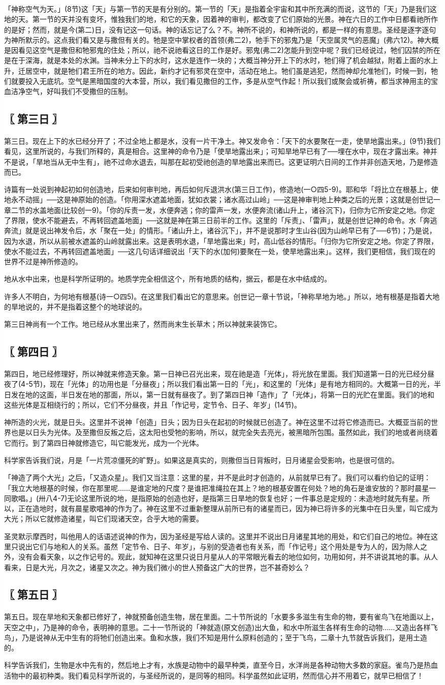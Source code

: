 「神称空气为天。」(8节)这「天」与第一节的天是有分别的。第一节的「天」是指着全宇宙和其中所充满的而说，这节的「天」乃是我们这地的天。第一节的天并没有变坏，惟独我们的地，和它的天象，因着神的审判，都改变了它们原始的光景。神在六日的工作中日都看祂所作的是好；然而，就是今(第二)日，没有记这一句话。神的话忘记了么？不。神所不说的，和神所说的，都是一样的有意思。圣经是逐字逐句为神所默示的。这点我们看又是与撒但有关的。牠是空中掌权者的首领(弗二2)，牠手下的邪鬼乃是「天空属灵气的恶魔」(弗六12)。神大概是因看见这空气是撒但和牠邪鬼的住处；所以，祂不说祂看这日的工作是好。邪鬼(弗二2)怎能升到空中呢？我们已经说过，牠们囚禁的所在是在于深海，就是本处的水渊。当神未分上下的水时，这水是连作一块的；大概当神分开上下的水时，牠们得了机会越狱，附着上面的水上升，迁居空中，就是牠们君王所在的地方。因此，新约才记有邪灵在空中，活动在地上。牠们虽是逃犯，然而神却允准牠们，时候一到，牠们就要投入无底坑。空气是黑暗国度的大本营，所以，我们看见撒但的工作，多是从空气作起！所以我们或聚会或祈祷，都当求神用主的宝血洁净空气，好叫我们不受撒但的压制。



## 〖 第三日 〗

第三日。现在上下的水已经分开了；不过全地上都是水，没有一片干净土。神又发命令：「天下的水要聚在一走，使旱地露出来。」(9节)我们看见，这里所说的，与我们所释的，真是相合。这里神的命令乃是「使旱地露出来」；可知旱地早已有了──埋在水中，现在才露出来。神并不是说，「旱地当从无中生有」，祂不过命水退去，叫那在起初受祂创造的旱地露出来而已。这更证明六日间的工作并非创造天地，乃是修造而已。

诗篇有一处说到神起初如何创造地，后来如何审判地，再后如何斥退洪水(第三日工作)，修造地(一○四5-9)。耶和华「将比立在根基上，使地永不动摇」──这是神原始的创造。「你用深水遮盖地面，犹如衣裳；诸水高过山岭」──这是神审判地上种类之后的光景；这就是创世记一章二节的水盖地面(比较创一9)。「你的斥责一发，水便奔逃；你的雷声一发，水便奔流(诸山升上，诸谷沉下)，归你为它所安定之地。你定了界限，使水不能避去，不再转回遮盖地面」──这就是神在第三日前半的工作。这里的「斥责」、「雷声」，就是创世记神的命令。水「奔逃奔流」就是说出神发令后，水「聚在一处」的情形。「诸山升上，诸谷沉下」，并不是说那时才生山谷(因为山岭早已有了──6节)；乃是说，因为水退，所以从前被水遮盖的山岭就露出来。这是表明水退，「旱地露出来」时，高山低谷的情形。「归你为它所安定之地。你定了界限，使水不能过去，不再转回遮盖地面」──这几句话详细说出「天下的水(加何)要聚在一处，使旱地露出来」。这样，我们更相信，我们现在的世界不过是神所修造的。

地从水中出来，也是科学所证明的。地质学完全相信这个，所有地质的结构，据云，都是在水中结成的。

许多人不明白，为何地有根基(诗一○四5)。在这里我们看出它的意思来。创世记一章十节说，「神称旱地为地。」所以，地有根基是指着大地的旱地说的，并不是指着这整个的地球说的。

第三日神尚有一个工作。地已经从水里出来了，然而尚末生长草木；所以神就来装饰它。



## 〖 第四日 〗

第四日，地已经修理好，所以神就来修造天象。第一日神已召光出来，现在祂是造「光体」，将光放在里面。我们知道第一日的光已经分昼夜了(4-5节)，现在「光体」的功用也是「分昼夜」；所以我们看出第一日的「光」，和这里的「光体」是有地方相同的。大概第一日的光，半日发在地的这面，半日发在地的那面，所以，第一日就有昼夜了。到了第四日神「造作」了「光体」，将第一日的光贮在里面。我们的地和这些光体是互相绕行的；所以，它们不分昼夜，并且「作记号，定节令、日子、年岁」(14节)。

神所造的火光，就是日头。这里并不说神「创造」日头；因为日头在起初的时候就已创造了。神在这里不过将它修造而已。大概亚当前的世界也是以日头为光体。及至撒但反叛之后，这太阳也受牠的影响，所以，就完全失去亮光，被黑暗所包围。虽然如此，我们的地或者尚绕着它而行。到了第四日神就修造它，叫它能发光，成为一个光体。

科学家告诉我们说，月是「一片荒凉僵死的旷野」。如果这是真实的，则撒但当日背叛时，日月诸星会受影响，也是很可信的。

「神造了两个大光」之后，「又造众星」。我们又当注意：这里的星，并不是此时才创造的，从前就早已有了。我们可以看约伯记的证明：「我立大地根基的时候，你在那里呢……是谁定地的尺度？是谁把准绳拉在其上？地的根基安置在何处？地的角石是谁安放的？那时晨星一同歌唱。」(卅八4-7)无论这里所说的地，是指原始的创造也好，是指第三日旱地的恢复也好；一件事总是定规的：未造地时就先有星。所以，正在造地时，就有晨星歌唱神的作为了。神在这里不过重新整理从前所已有的诸星而已，因为神已将许多的光集中在日头里，叫它成为大光；所以它就修造诸星，叫它们现诸天空，合乎大地的需要。

圣灵默示摩西时，叫他用人的话语述说神的作为，因为圣经是写给人读的。这里并不说出日月诸星其地的用处，和它们自己的地位。神在这里只说出它们与地和人的关系。虽然「定节令、日子、年岁」，与别的受造者也有关系，而「作记号」这个用处是专为人的，因为除人之外，没有会看天象，以之作记号的。观此，就知神在这里只说日月星从人的平常眼光看去的地位如何，功用如何，并不讲说其地的事。从人看来，日是大光，月次之，诸星又次之。神为我们微小的世人预备这广大的世界，岂不甚奇妙么？



## 〖 第五日 〗

第五日。现在旱地和天象都已修好了，神就预备创造生物，居在里面。二十节所说的「水要多多滋生有生命的物，要有雀鸟飞在地面以上，天空之中」，乃是神的命令，表明神的意思。二十一节所说的「神就造(原文创造)出大鱼，和水中所滋生各样有生命的动物……又造出各样飞鸟」，乃是说神从无中生有的将牠们创造出来。鱼和水族，我们不知是用什么原料创造的；至于飞鸟，二章十九节就告诉我们，是用土造的。

科学告诉我们，生物是水中先有的，然后地上才有，水族是动物中的最早种类，直至今日，水洋尚是各种动物大多数的家庭。雀鸟乃是热血活物中的最初种类。我们看见科学所说的，与圣经所说的，是同等的相同。科学虽然如此证明，然而信心并不用着它，就早已相信了！

